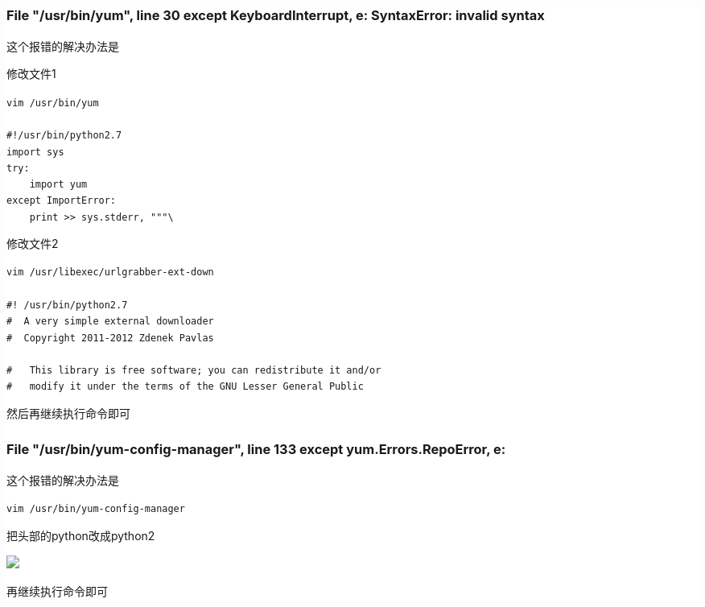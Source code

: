 ### File "/usr/bin/yum", line 30 except KeyboardInterrupt, e: SyntaxError: invalid syntax

这个报错的解决办法是

修改文件1

```shell
vim /usr/bin/yum

#!/usr/bin/python2.7
import sys
try:
    import yum
except ImportError:
    print >> sys.stderr, """\
```

修改文件2

```shell
vim /usr/libexec/urlgrabber-ext-down
 
#! /usr/bin/python2.7
#  A very simple external downloader
#  Copyright 2011-2012 Zdenek Pavlas
 
#   This library is free software; you can redistribute it and/or
#   modify it under the terms of the GNU Lesser General Public
```

然后再继续执行命令即可

### File "/usr/bin/yum-config-manager", line 133 except yum.Errors.RepoError, e:

这个报错的解决办法是

```
vim /usr/bin/yum-config-manager 
```

把头部的python改成python2

![](https://txy-tc-ly-1256104767.cos.ap-guangzhou.myqcloud.com/20200422121205.png)

再继续执行命令即可
